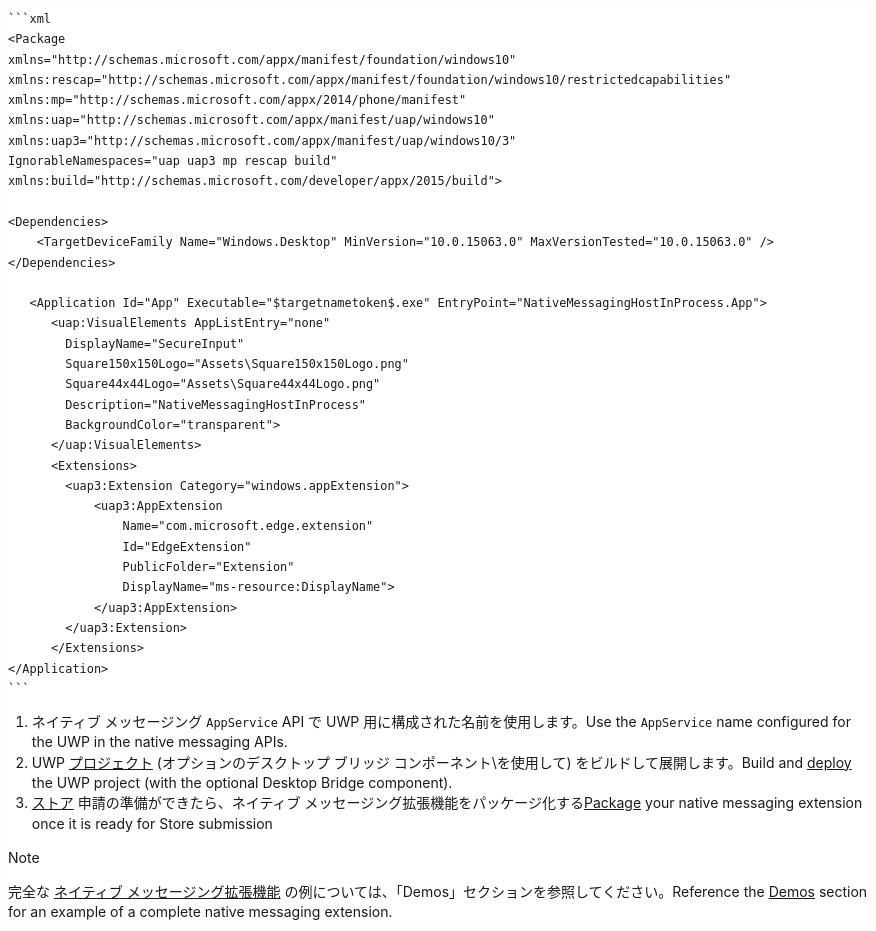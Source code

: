     ```xml
    <Package
    xmlns="http://schemas.microsoft.com/appx/manifest/foundation/windows10" 
    xmlns:rescap="http://schemas.microsoft.com/appx/manifest/foundation/windows10/restrictedcapabilities" 
    xmlns:mp="http://schemas.microsoft.com/appx/2014/phone/manifest" 
    xmlns:uap="http://schemas.microsoft.com/appx/manifest/uap/windows10" 
    xmlns:uap3="http://schemas.microsoft.com/appx/manifest/uap/windows10/3"
    IgnorableNamespaces="uap uap3 mp rescap build" 
    xmlns:build="http://schemas.microsoft.com/developer/appx/2015/build">
    
    <Dependencies>
        <TargetDeviceFamily Name="Windows.Desktop" MinVersion="10.0.15063.0" MaxVersionTested="10.0.15063.0" />
    </Dependencies>
       
       <Application Id="App" Executable="$targetnametoken$.exe" EntryPoint="NativeMessagingHostInProcess.App">
          <uap:VisualElements AppListEntry="none"
            DisplayName="SecureInput"
            Square150x150Logo="Assets\Square150x150Logo.png"
            Square44x44Logo="Assets\Square44x44Logo.png"
            Description="NativeMessagingHostInProcess"
            BackgroundColor="transparent">
          </uap:VisualElements>
          <Extensions>
            <uap3:Extension Category="windows.appExtension">
                <uap3:AppExtension
                    Name="com.microsoft.edge.extension"
                    Id="EdgeExtension"
                    PublicFolder="Extension"
                    DisplayName="ms-resource:DisplayName">
                </uap3:AppExtension>
            </uap3:Extension>
          </Extensions>
    </Application>
    ```  
    
1.  <span data-ttu-id="2a134-235">ネイティブ メッセージング `AppService` API で UWP 用に構成された名前を使用します。</span><span class="sxs-lookup"><span data-stu-id="2a134-235">Use the `AppService` name configured for the UWP in the native messaging APIs.</span></span>  
1.  <span data-ttu-id="2a134-236">UWP [プロジェクト](#deploying) \(オプションのデスクトップ ブリッジ コンポーネント\を使用して) をビルドして展開します。</span><span class="sxs-lookup"><span data-stu-id="2a134-236">Build and [deploy](#deploying) the UWP project \(with the optional Desktop Bridge component\).</span></span>  
1.  <span data-ttu-id="2a134-237">[ストア](#packaging) 申請の準備ができたら、ネイティブ メッセージング拡張機能をパッケージ化する</span><span class="sxs-lookup"><span data-stu-id="2a134-237">[Package](#packaging) your native messaging extension once it is ready for Store submission</span></span>  
    
> [!NOTE]
> <span data-ttu-id="2a134-238">完全な [ネイティブ メッセージング拡張機能](#demos) の例については、「Demos」セクションを参照してください。</span><span class="sxs-lookup"><span data-stu-id="2a134-238">Reference the [Demos](#demos) section for an example of a complete native messaging extension.</span></span>  

